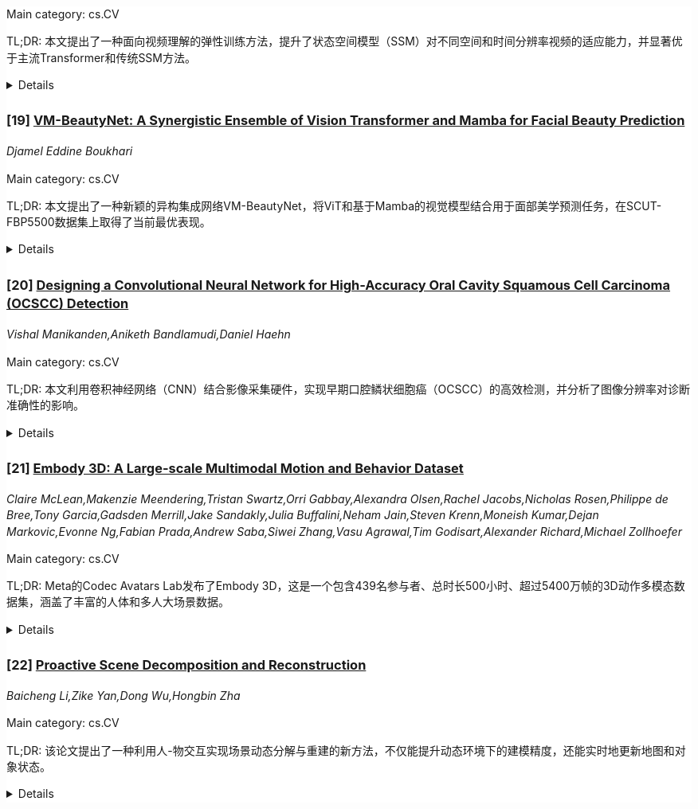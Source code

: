 Main category: cs.CV

TL;DR: 本文提出了一种面向视频理解的弹性训练方法，提升了状态空间模型（SSM）对不同空间和时间分辨率视频的适应能力，并显著优于主流Transformer和传统SSM方法。


<details><summary>Details</summary></details>


### [19] [VM-BeautyNet: A Synergistic Ensemble of Vision Transformer and Mamba for Facial Beauty Prediction](https://arxiv.org/abs/2510.16220)
*Djamel Eddine Boukhari*

Main category: cs.CV

TL;DR: 本文提出了一种新颖的异构集成网络VM-BeautyNet，将ViT和基于Mamba的视觉模型结合用于面部美学预测任务，在SCUT-FBP5500数据集上取得了当前最优表现。


<details><summary>Details</summary></details>


### [20] [Designing a Convolutional Neural Network for High-Accuracy Oral Cavity Squamous Cell Carcinoma (OCSCC) Detection](https://arxiv.org/abs/2510.16235)
*Vishal Manikanden,Aniketh Bandlamudi,Daniel Haehn*

Main category: cs.CV

TL;DR: 本文利用卷积神经网络（CNN）结合影像采集硬件，实现早期口腔鳞状细胞癌（OCSCC）的高效检测，并分析了图像分辨率对诊断准确性的影响。


<details><summary>Details</summary></details>


### [21] [Embody 3D: A Large-scale Multimodal Motion and Behavior Dataset](https://arxiv.org/abs/2510.16258)
*Claire McLean,Makenzie Meendering,Tristan Swartz,Orri Gabbay,Alexandra Olsen,Rachel Jacobs,Nicholas Rosen,Philippe de Bree,Tony Garcia,Gadsden Merrill,Jake Sandakly,Julia Buffalini,Neham Jain,Steven Krenn,Moneish Kumar,Dejan Markovic,Evonne Ng,Fabian Prada,Andrew Saba,Siwei Zhang,Vasu Agrawal,Tim Godisart,Alexander Richard,Michael Zollhoefer*

Main category: cs.CV

TL;DR: Meta的Codec Avatars Lab发布了Embody 3D，这是一个包含439名参与者、总时长500小时、超过5400万帧的3D动作多模态数据集，涵盖了丰富的人体和多人大场景数据。


<details><summary>Details</summary></details>


### [22] [Proactive Scene Decomposition and Reconstruction](https://arxiv.org/abs/2510.16272)
*Baicheng Li,Zike Yan,Dong Wu,Hongbin Zha*

Main category: cs.CV

TL;DR: 该论文提出了一种利用人-物交互实现场景动态分解与重建的新方法，不仅能提升动态环境下的建模精度，还能实时地更新地图和对象状态。


<details><summary>Details</summary></details>
